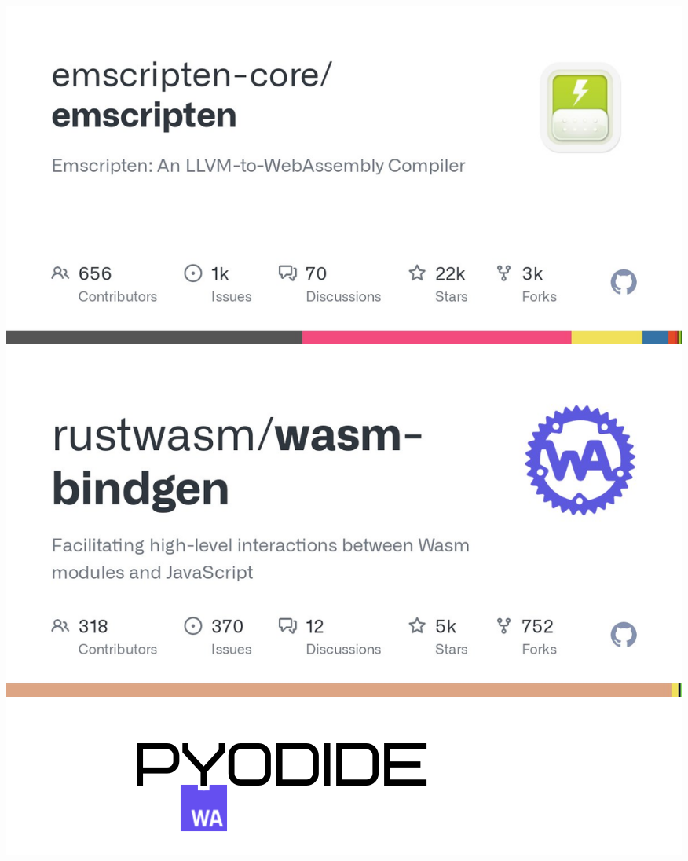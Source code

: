 ![](<../../.gitbook/assets/image (26) (1) (1).png>)

![](<../../.gitbook/assets/image (18) (1).png>)

![](<../../.gitbook/assets/image (22) (1) (1).png>)
